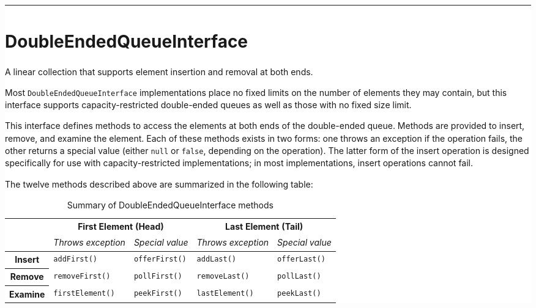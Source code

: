 ***

# DoubleEndedQueueInterface

A linear collection that supports element insertion and removal at both ends.

Most `DoubleEndedQueueInterface` implementations place no fixed limits on the
number of elements they may contain, but this interface supports
capacity-restricted double-ended queues as well as those with no fixed size
limit.

This interface defines methods to access the elements at both ends of the
double-ended queue. Methods are provided to insert, remove, and examine the
element. Each of these methods exists in two forms: one throws an exception
if the operation fails, the other returns a special value (either `null` or
`false`, depending on the operation). The latter form of the insert operation
is designed specifically for use with capacity-restricted implementations; in
most implementations, insert operations cannot fail.

The twelve methods described above are summarized in the following table:

<table>
<caption>Summary of DoubleEndedQueueInterface methods</caption>
<thead>
<tr>
<th></th>
<th colspan=2>First Element (Head)</th>
<th colspan=2>Last Element (Tail)</th>
</tr>
<tr>
<td></td>
<td><em>Throws exception</em></td>
<td><em>Special value</em></td>
<td><em>Throws exception</em></td>
<td><em>Special value</em></td>
</tr>
</thead>
<tbody>
<tr>
<th>Insert</th>
<td><code>addFirst()</code></td>
<td><code>offerFirst()</code></td>
<td><code>addLast()</code></td>
<td><code>offerLast()</code></td>
</tr>
<tr>
<th>Remove</th>
<td><code>removeFirst()</code></td>
<td><code>pollFirst()</code></td>
<td><code>removeLast()</code></td>
<td><code>pollLast()</code></td>
</tr>
<tr>
<th>Examine</th>
<td><code>firstElement()</code></td>
<td><code>peekFirst()</code></td>
<td><code>lastElement()</code></td>
<td><code>peekLast()</code></td>
</tr>
</tbody>
</table>
